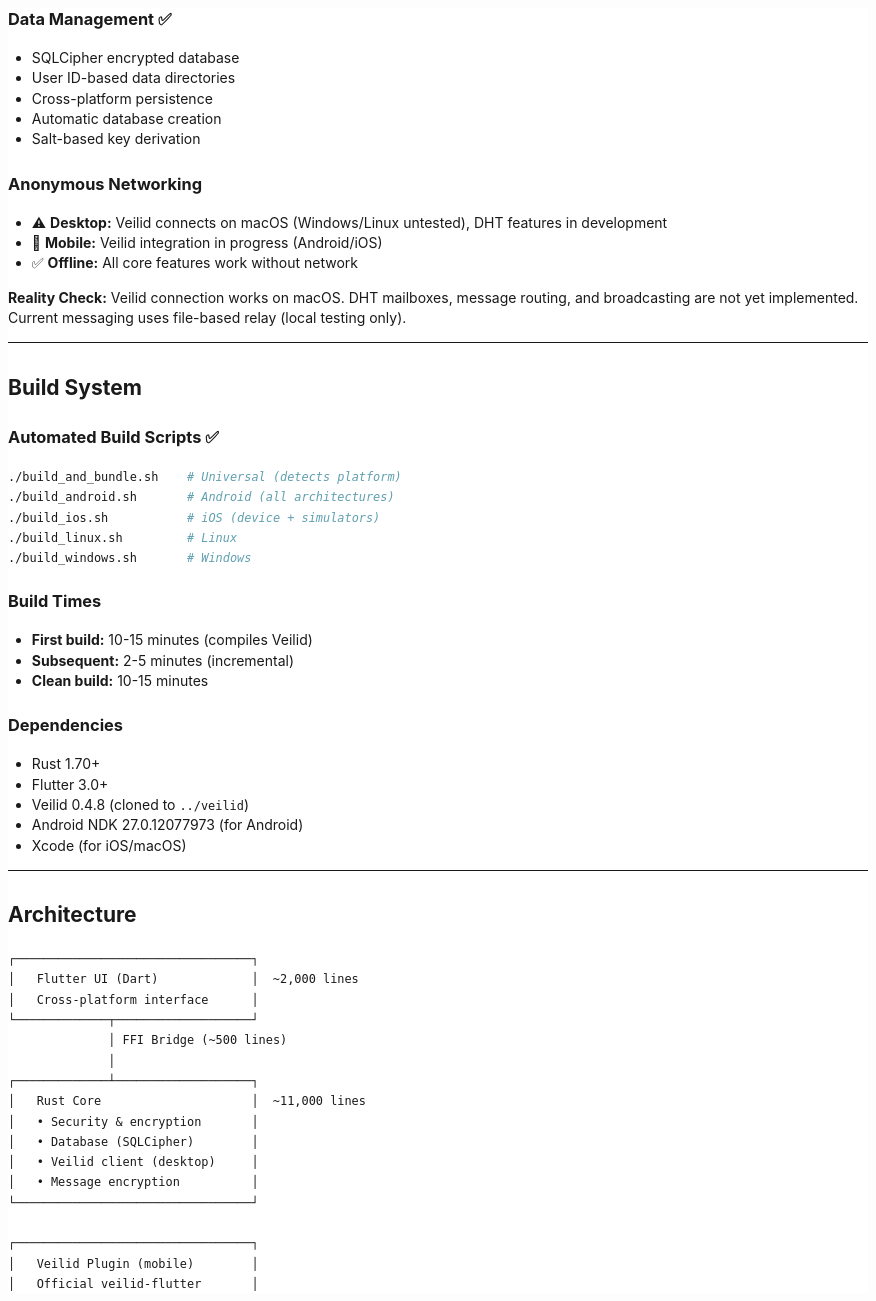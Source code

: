 ### Data Management ✅
- SQLCipher encrypted database
- User ID-based data directories
- Cross-platform persistence
- Automatic database creation
- Salt-based key derivation

### Anonymous Networking
- ⚠️ **Desktop:** Veilid connects on macOS (Windows/Linux untested), DHT features in development
- 🔄 **Mobile:** Veilid integration in progress (Android/iOS)
- ✅ **Offline:** All core features work without network

**Reality Check:** Veilid connection works on macOS. DHT mailboxes, message routing, and broadcasting are not yet implemented. Current messaging uses file-based relay (local testing only).

---

## Build System

### Automated Build Scripts ✅

```bash
./build_and_bundle.sh    # Universal (detects platform)
./build_android.sh       # Android (all architectures)
./build_ios.sh           # iOS (device + simulators)
./build_linux.sh         # Linux
./build_windows.sh       # Windows
```

### Build Times
- **First build:** 10-15 minutes (compiles Veilid)
- **Subsequent:** 2-5 minutes (incremental)
- **Clean build:** 10-15 minutes

### Dependencies
- Rust 1.70+
- Flutter 3.0+
- Veilid 0.4.8 (cloned to `../veilid`)
- Android NDK 27.0.12077973 (for Android)
- Xcode (for iOS/macOS)

---

## Architecture

```
┌─────────────────────────────────┐
│   Flutter UI (Dart)             │  ~2,000 lines
│   Cross-platform interface      │
└─────────────┬───────────────────┘
              │ FFI Bridge (~500 lines)
              │
┌─────────────┴───────────────────┐
│   Rust Core                     │  ~11,000 lines
│   • Security & encryption       │
│   • Database (SQLCipher)        │
│   • Veilid client (desktop)     │
│   • Message encryption          │
└─────────────────────────────────┘

┌─────────────────────────────────┐
│   Veilid Plugin (mobile)        │
│   Official veilid-flutter       │
```